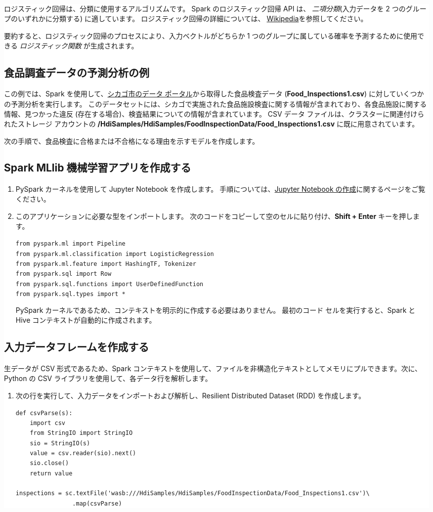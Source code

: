 ロジスティック回帰は、分類に使用するアルゴリズムです。 Spark のロジスティック回帰 API は、 *二項分類*(入力データを 2 つのグループのいずれかに分類する) に適しています。 ロジスティック回帰の詳細については、 [Wikipedia](https://en.wikipedia.org/wiki/Logistic_regression)を参照してください。

要約すると、ロジスティック回帰のプロセスにより、入力ベクトルがどちらか 1 つのグループに属している確率を予測するために使用できる *ロジスティック関数* が生成されます。  

## <a name="predictive-analysis-example-on-food-inspection-data"></a>食品調査データの予測分析の例
この例では、Spark を使用して、[シカゴ市のデータ ポータル](https://data.cityofchicago.org/)から取得した食品検査データ (**Food_Inspections1.csv**) に対していくつかの予測分析を実行します。 このデータセットには、シカゴで実施された食品施設検査に関する情報が含まれており、各食品施設に関する情報、見つかった違反 (存在する場合)、検査結果についての情報が含まれています。 CSV データ ファイルは、クラスターに関連付けられたストレージ アカウントの **/HdiSamples/HdiSamples/FoodInspectionData/Food_Inspections1.csv** に既に用意されています。

次の手順で、食品検査に合格または不合格になる理由を示すモデルを作成します。

## <a name="create-a-spark-mllib-machine-learning-app"></a>Spark MLlib 機械学習アプリを作成する

1. PySpark カーネルを使用して Jupyter Notebook を作成します。 手順については、[Jupyter Notebook の作成](./apache-spark-jupyter-spark-sql.md#create-a-jupyter-notebook)に関するページをご覧ください。

2. このアプリケーションに必要な型をインポートします。 次のコードをコピーして空のセルに貼り付け、**Shift + Enter** キーを押します。

    ```PySpark
    from pyspark.ml import Pipeline
    from pyspark.ml.classification import LogisticRegression
    from pyspark.ml.feature import HashingTF, Tokenizer
    from pyspark.sql import Row
    from pyspark.sql.functions import UserDefinedFunction
    from pyspark.sql.types import *
    ```
    PySpark カーネルであるため、コンテキストを明示的に作成する必要はありません。 最初のコード セルを実行すると、Spark と Hive コンテキストが自動的に作成されます。 

## <a name="construct-the-input-dataframe"></a>入力データフレームを作成する

生データが CSV 形式であるため、Spark コンテキストを使用して、ファイルを非構造化テキストとしてメモリにプルできます。次に、Python の CSV ライブラリを使用して、各データ行を解析します。

1. 次の行を実行して、入力データをインポートおよび解析し、Resilient Distributed Dataset (RDD) を作成します。

    ```PySpark
    def csvParse(s):
        import csv
        from StringIO import StringIO
        sio = StringIO(s)
        value = csv.reader(sio).next()
        sio.close()
        return value
    
    inspections = sc.textFile('wasb:///HdiSamples/HdiSamples/FoodInspectionData/Food_Inspections1.csv')\
                    .map(csvParse)
    ```
